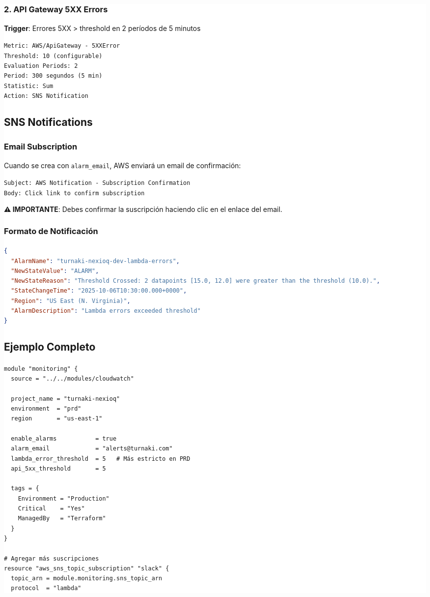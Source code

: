 ### 2. API Gateway 5XX Errors

**Trigger**: Errores 5XX > threshold en 2 períodos de 5 minutos

```hcl
Metric: AWS/ApiGateway - 5XXError
Threshold: 10 (configurable)
Evaluation Periods: 2
Period: 300 segundos (5 min)
Statistic: Sum
Action: SNS Notification
```

## SNS Notifications

### Email Subscription

Cuando se crea con `alarm_email`, AWS enviará un email de confirmación:

```
Subject: AWS Notification - Subscription Confirmation
Body: Click link to confirm subscription
```

**⚠️ IMPORTANTE**: Debes confirmar la suscripción haciendo clic en el enlace del email.

### Formato de Notificación

```json
{
  "AlarmName": "turnaki-nexioq-dev-lambda-errors",
  "NewStateValue": "ALARM",
  "NewStateReason": "Threshold Crossed: 2 datapoints [15.0, 12.0] were greater than the threshold (10.0).",
  "StateChangeTime": "2025-10-06T10:30:00.000+0000",
  "Region": "US East (N. Virginia)",
  "AlarmDescription": "Lambda errors exceeded threshold"
}
```

## Ejemplo Completo

```hcl
module "monitoring" {
  source = "../../modules/cloudwatch"

  project_name = "turnaki-nexioq"
  environment  = "prd"
  region       = "us-east-1"
  
  enable_alarms           = true
  alarm_email             = "alerts@turnaki.com"
  lambda_error_threshold  = 5   # Más estricto en PRD
  api_5xx_threshold       = 5

  tags = {
    Environment = "Production"
    Critical    = "Yes"
    ManagedBy   = "Terraform"
  }
}

# Agregar más suscripciones
resource "aws_sns_topic_subscription" "slack" {
  topic_arn = module.monitoring.sns_topic_arn
  protocol  = "lambda"
```